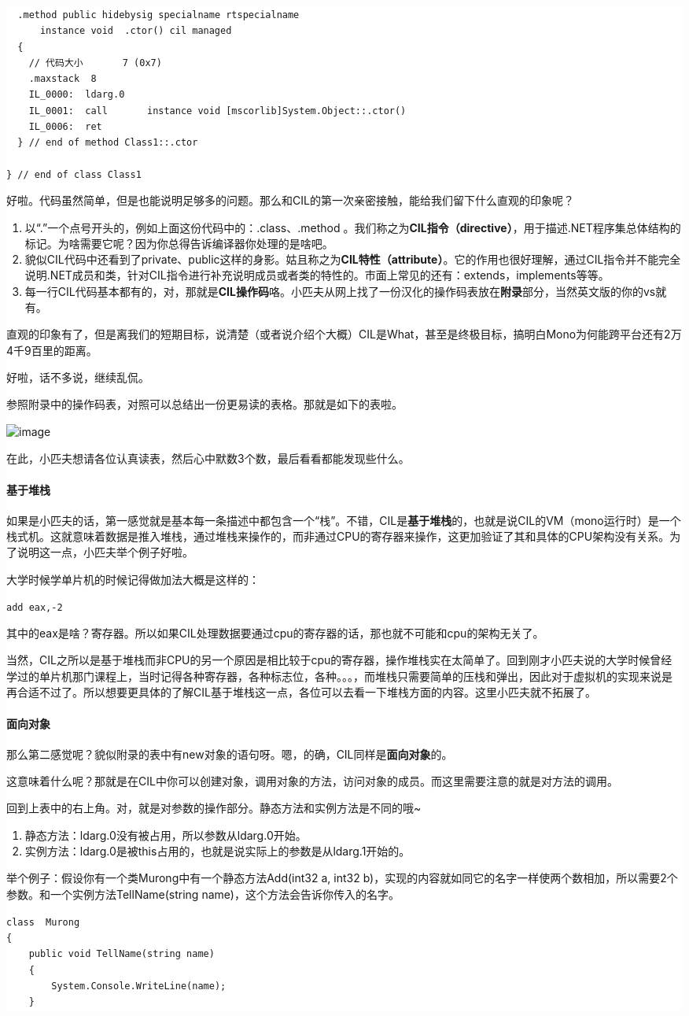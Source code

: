	  .method public hidebysig specialname rtspecialname 
          instance void  .ctor() cil managed
	  {
	    // 代码大小       7 (0x7)
	    .maxstack  8
	    IL_0000:  ldarg.0
	    IL_0001:  call       instance void [mscorlib]System.Object::.ctor()
	    IL_0006:  ret
	  } // end of method Class1::.ctor

	} // end of class Class1

好啦。代码虽然简单，但是也能说明足够多的问题。那么和CIL的第一次亲密接触，能给我们留下什么直观的印象呢？

1.  以“.”一个点号开头的，例如上面这份代码中的：.class、.method 。我们称之为**CIL指令（directive）**，用于描述.NET程序集总体结构的标记。为啥需要它呢？因为你总得告诉编译器你处理的是啥吧。
2.  貌似CIL代码中还看到了private、public这样的身影。姑且称之为**CIL特性（attribute）**。它的作用也很好理解，通过CIL指令并不能完全说明.NET成员和类，针对CIL指令进行补充说明成员或者类的特性的。市面上常见的还有：extends，implements等等。
3.  每一行CIL代码基本都有的，对，那就是**CIL操作码**咯。小匹夫从网上找了一份汉化的操作码表放在**附录**部分，当然英文版的你的vs就有。

直观的印象有了，但是离我们的短期目标，说清楚（或者说介绍个大概）CIL是What，甚至是终极目标，搞明白Mono为何能跨平台还有2万4千9百里的距离。

好啦，话不多说，继续乱侃。

参照附录中的操作码表，对照可以总结出一份更易读的表格。那就是如下的表啦。

![image](http://images.cnblogs.com/cnblogs_com/murongxiaopifu/662093/o_testd.png)

在此，小匹夫想请各位认真读表，然后心中默数3个数，最后看看都能发现些什么。

#### 基于堆栈

如果是小匹夫的话，第一感觉就是基本每一条描述中都包含一个“栈”。不错，CIL是**基于堆栈**的，也就是说CIL的VM（mono运行时）是一个栈式机。这就意味着数据是推入堆栈，通过堆栈来操作的，而非通过CPU的寄存器来操作，这更加验证了其和具体的CPU架构没有关系。为了说明这一点，小匹夫举个例子好啦。

大学时候学单片机的时候记得做加法大概是这样的：

	add eax,-2
	
其中的eax是啥？寄存器。所以如果CIL处理数据要通过cpu的寄存器的话，那也就不可能和cpu的架构无关了。

当然，CIL之所以是基于堆栈而非CPU的另一个原因是相比较于cpu的寄存器，操作堆栈实在太简单了。回到刚才小匹夫说的大学时候曾经学过的单片机那门课程上，当时记得各种寄存器，各种标志位，各种。。。，而堆栈只需要简单的压栈和弹出，因此对于虚拟机的实现来说是再合适不过了。所以想要更具体的了解CIL基于堆栈这一点，各位可以去看一下堆栈方面的内容。这里小匹夫就不拓展了。

#### 面向对象

那么第二感觉呢？貌似附录的表中有new对象的语句呀。嗯，的确，CIL同样是**面向对象**的。

这意味着什么呢？那就是在CIL中你可以创建对象，调用对象的方法，访问对象的成员。而这里需要注意的就是对方法的调用。

回到上表中的右上角。对，就是对参数的操作部分。静态方法和实例方法是不同的哦~

1.  静态方法：ldarg.0没有被占用，所以参数从ldarg.0开始。
2.  实例方法：ldarg.0是被this占用的，也就是说实际上的参数是从ldarg.1开始的。

举个例子：假设你有一个类Murong中有一个静态方法Add(int32 a, int32 b)，实现的内容就如同它的名字一样使两个数相加，所以需要2个参数。和一个实例方法TellName(string name)，这个方法会告诉你传入的名字。

	class  Murong
	{
	    public void TellName(string name)
	    {
	        System.Console.WriteLine(name);
	    }
	